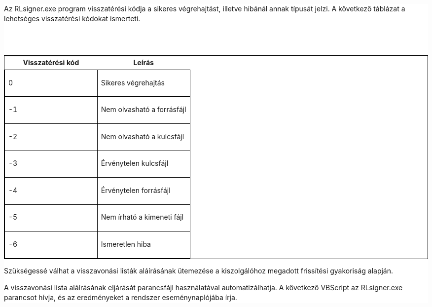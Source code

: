 Az RLsigner.exe program visszatérési kódja a sikeres végrehajtást, illetve hibánál annak típusát jelzi. A következő táblázat a lehetséges visszatérési kódokat ismerteti.
  
###  

<p> </p>
<table style="border:1px solid black;">  
<colgroup>  
<col width="50%" />  
<col width="50%" />  
</colgroup>  
<thead>  
<tr class="header">  
<th>Visszatérési kód</th>  
<th>Leírás</th>  
</tr>  
</thead>  
<tbody>  
<tr class="odd">
<td style="border:1px solid black;"><p>0</p></td>
<td style="border:1px solid black;"><p>Sikeres végrehajtás</p></td>
</tr>  
<tr class="even">
<td style="border:1px solid black;"><p>-1</p></td>
<td style="border:1px solid black;"><p>Nem olvasható a forrásfájl</p></td>
</tr>  
<tr class="odd">
<td style="border:1px solid black;"><p>-2</p></td>
<td style="border:1px solid black;"><p>Nem olvasható a kulcsfájl</p></td>
</tr>  
<tr class="even">
<td style="border:1px solid black;"><p>-3</p></td>
<td style="border:1px solid black;"><p>Érvénytelen kulcsfájl</p></td>
</tr>  
<tr class="odd">
<td style="border:1px solid black;"><p>-4</p></td>
<td style="border:1px solid black;"><p>Érvénytelen forrásfájl</p></td>
</tr>  
<tr class="even">
<td style="border:1px solid black;"><p>-5</p></td>
<td style="border:1px solid black;"><p>Nem írható a kimeneti fájl</p></td>
</tr>  
<tr class="odd">
<td style="border:1px solid black;"><p>-6</p></td>
<td style="border:1px solid black;"><p>Ismeretlen hiba</p></td>
</tr>  
</tbody>  
</table>
  
Szükségessé válhat a visszavonási listák aláírásának ütemezése a kiszolgálóhoz megadott frissítési gyakoriság alapján.
  
A visszavonási lista aláírásának eljárását parancsfájl használatával automatizálhatja. A következő VBScript az RLsigner.exe parancsot hívja, és az eredményeket a rendszer eseménynaplójába írja.
  